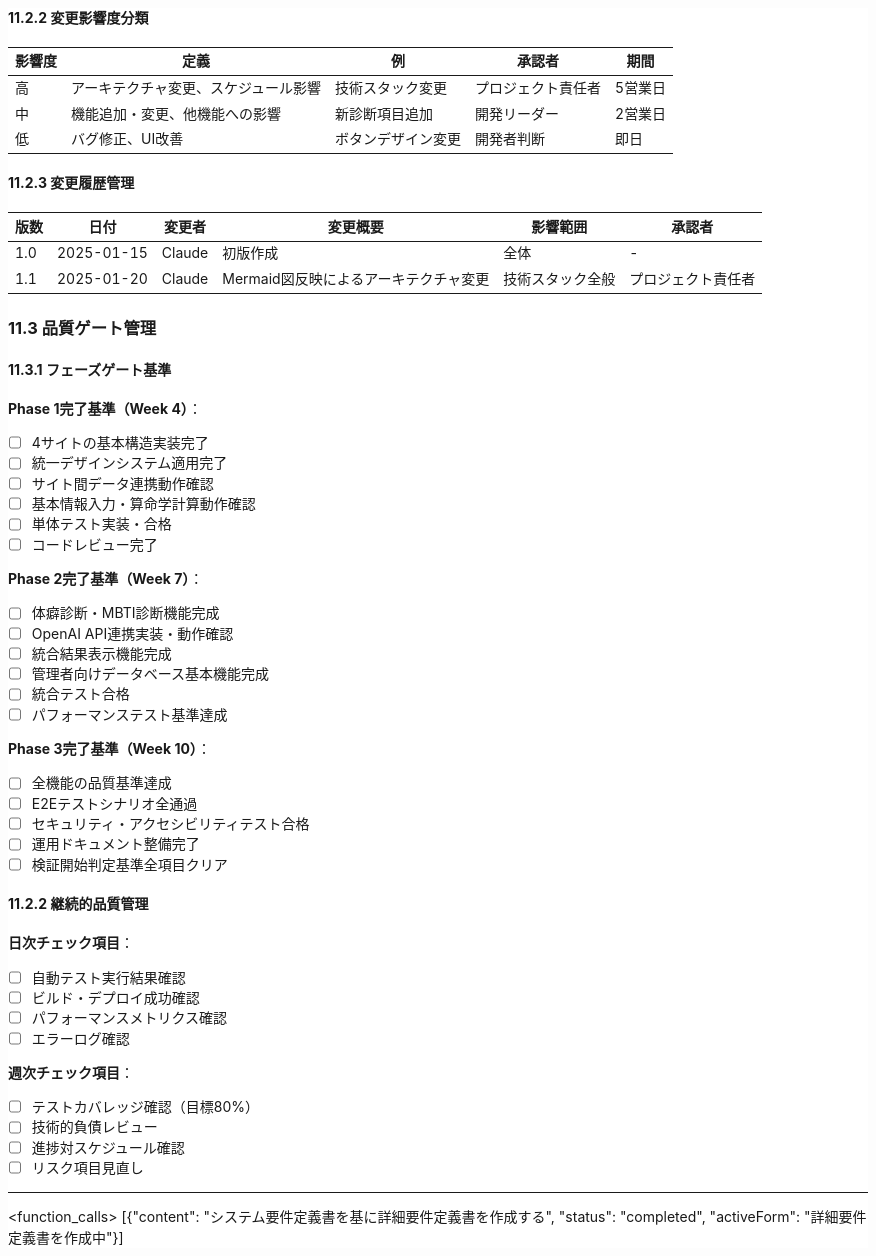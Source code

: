 #### 11.2.2 変更影響度分類

| 影響度 | 定義 | 例 | 承認者 | 期間 |
|--------|------|-----|--------|------|
| 高 | アーキテクチャ変更、スケジュール影響 | 技術スタック変更 | プロジェクト責任者 | 5営業日 |
| 中 | 機能追加・変更、他機能への影響 | 新診断項目追加 | 開発リーダー | 2営業日 |
| 低 | バグ修正、UI改善 | ボタンデザイン変更 | 開発者判断 | 即日 |

#### 11.2.3 変更履歴管理

| 版数 | 日付 | 変更者 | 変更概要 | 影響範囲 | 承認者 |
|------|------|--------|----------|----------|--------|
| 1.0 | 2025-01-15 | Claude | 初版作成 | 全体 | - |
| 1.1 | 2025-01-20 | Claude | Mermaid図反映によるアーキテクチャ変更 | 技術スタック全般 | プロジェクト責任者 |

### 11.3 品質ゲート管理

#### 11.3.1 フェーズゲート基準

**Phase 1完了基準（Week 4）**：
- [ ] 4サイトの基本構造実装完了
- [ ] 統一デザインシステム適用完了  
- [ ] サイト間データ連携動作確認
- [ ] 基本情報入力・算命学計算動作確認
- [ ] 単体テスト実装・合格
- [ ] コードレビュー完了

**Phase 2完了基準（Week 7）**：
- [ ] 体癖診断・MBTI診断機能完成
- [ ] OpenAI API連携実装・動作確認
- [ ] 統合結果表示機能完成
- [ ] 管理者向けデータベース基本機能完成
- [ ] 統合テスト合格
- [ ] パフォーマンステスト基準達成

**Phase 3完了基準（Week 10）**：
- [ ] 全機能の品質基準達成
- [ ] E2Eテストシナリオ全通過
- [ ] セキュリティ・アクセシビリティテスト合格
- [ ] 運用ドキュメント整備完了
- [ ] 検証開始判定基準全項目クリア

#### 11.2.2 継続的品質管理

**日次チェック項目**：
- [ ] 自動テスト実行結果確認
- [ ] ビルド・デプロイ成功確認
- [ ] パフォーマンスメトリクス確認
- [ ] エラーログ確認

**週次チェック項目**：
- [ ] テストカバレッジ確認（目標80%）
- [ ] 技術的負債レビュー
- [ ] 進捗対スケジュール確認
- [ ] リスク項目見直し

---

<function_calls>
<invoke name="TodoWrite">
<parameter name="todos">[{"content": "システム要件定義書を基に詳細要件定義書を作成する", "status": "completed", "activeForm": "詳細要件定義書を作成中"}]
